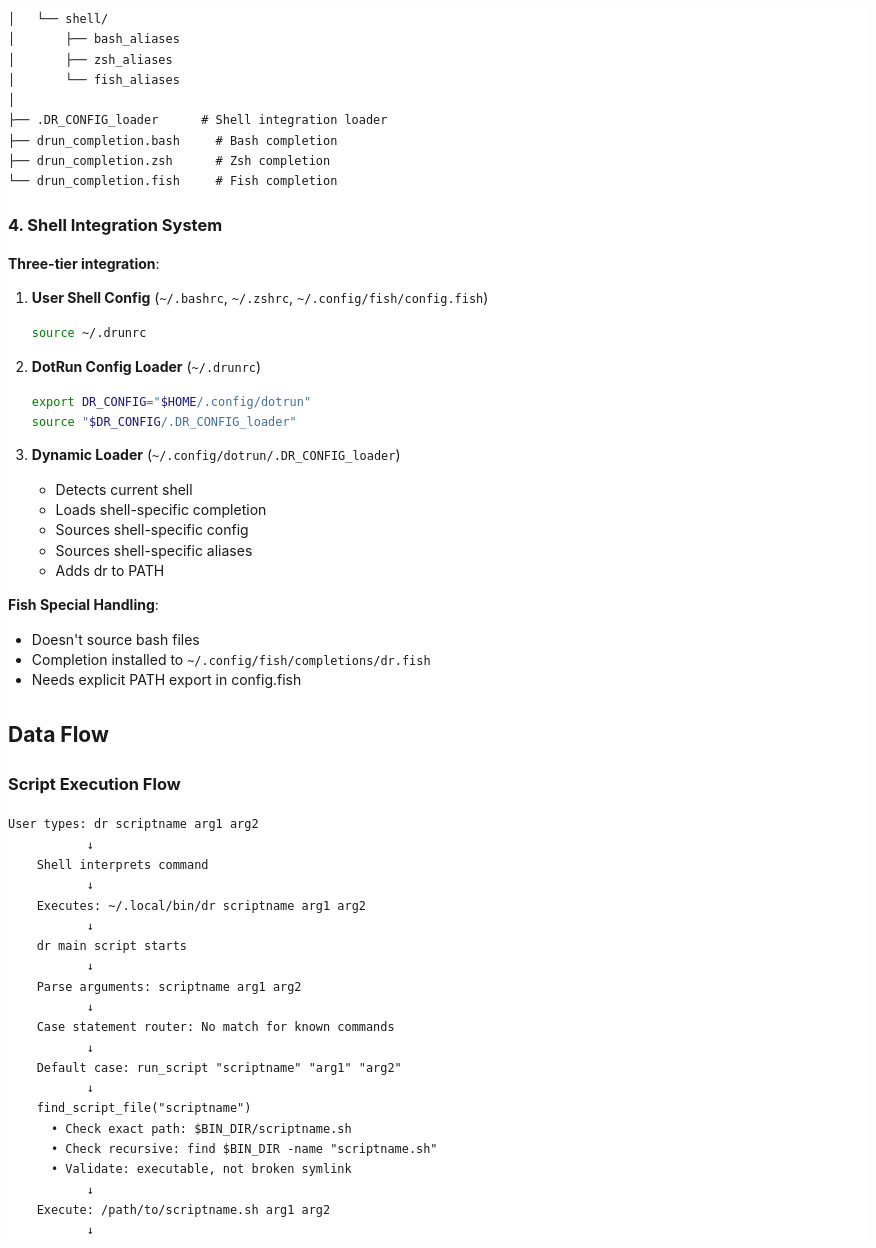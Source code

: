 ```
│   └── shell/
│       ├── bash_aliases
│       ├── zsh_aliases
│       └── fish_aliases
│
├── .DR_CONFIG_loader      # Shell integration loader
├── drun_completion.bash     # Bash completion
├── drun_completion.zsh      # Zsh completion
└── drun_completion.fish     # Fish completion
```

### 4. Shell Integration System

**Three-tier integration**:

1. **User Shell Config** (`~/.bashrc`, `~/.zshrc`, `~/.config/fish/config.fish`)

   ```bash
   source ~/.drunrc
   ```

2. **DotRun Config Loader** (`~/.drunrc`)

   ```bash
   export DR_CONFIG="$HOME/.config/dotrun"
   source "$DR_CONFIG/.DR_CONFIG_loader"
   ```

3. **Dynamic Loader** (`~/.config/dotrun/.DR_CONFIG_loader`)
   - Detects current shell
   - Loads shell-specific completion
   - Sources shell-specific config
   - Sources shell-specific aliases
   - Adds dr to PATH

**Fish Special Handling**:

- Doesn't source bash files
- Completion installed to `~/.config/fish/completions/dr.fish`
- Needs explicit PATH export in config.fish

## Data Flow

### Script Execution Flow

```
User types: dr scriptname arg1 arg2
           ↓
    Shell interprets command
           ↓
    Executes: ~/.local/bin/dr scriptname arg1 arg2
           ↓
    dr main script starts
           ↓
    Parse arguments: scriptname arg1 arg2
           ↓
    Case statement router: No match for known commands
           ↓
    Default case: run_script "scriptname" "arg1" "arg2"
           ↓
    find_script_file("scriptname")
      • Check exact path: $BIN_DIR/scriptname.sh
      • Check recursive: find $BIN_DIR -name "scriptname.sh"
      • Validate: executable, not broken symlink
           ↓
    Execute: /path/to/scriptname.sh arg1 arg2
           ↓
```